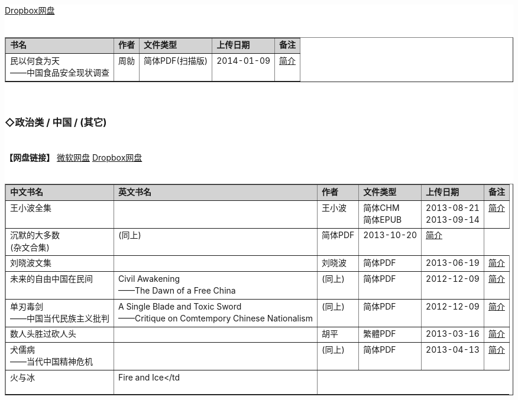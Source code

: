 <a href="https://www.dropbox.com/sh/y9xpd1s1zilrorc/w9uX3K6sDZ/%E6%94%BF%E6%B2%BB/%E4%B8%AD%E5%9B%BD/%E7%8E%AF%E5%A2%83%E6%B1%A1%E6%9F%93%E5%92%8C%E9%A3%9F%E5%93%81%E5%AE%89%E5%85%A8" rel="nofollow" target="_blank">Dropbox网盘</a><br /><br /><table border="1" cellpadding="0" cellspacing="0"><tbody><tr style="background: lightgrey;"><td><b>书名</b></td><td><b>作者</b></td><td><b>文件类型</b></td><td><b>上传日期</b></td><td><b>备注</b></td></tr><tr><td>民以何食为天<br />——中国食品安全现状调查</td><td>周勍</td><td>简体PDF(扫描版)</td><td>2014-01-09</td><td><a href="http://goo.gl/328y19" rel="nofollow" target="_blank">简介</a></td></tr></tbody></table><br /><h3>◇政治类 / 中国 / (其它)</h3><br /><b>【网盘链接】</b>  <a href="https://onedrive.live.com/redir?resid=F5B0090663FEEADA!1033" rel="nofollow" target="_blank">微软网盘</a>  <a href="https://www.dropbox.com/sh/y9xpd1s1zilrorc/lf9XBY4_Ph/%E6%94%BF%E6%B2%BB/%E4%B8%AD%E5%9B%BD/%28%E5%85%B6%E5%AE%83%29" rel="nofollow" target="_blank">Dropbox网盘</a><br /><br /><table border="1" cellpadding="0" cellspacing="0"><tbody><tr style="background: lightgrey;"><td><b>中文书名</b></td><td><b>英文书名</b></td><td><b>作者</b></td><td><b>文件类型</b></td><td><b>上传日期</b></td><td><b>备注</b></td></tr><tr><td>王小波全集</td><td></td><td>王小波</td><td>简体CHM<br />简体EPUB</td><td>2013-08-21<br />2013-09-14</td><td><a href="http://goo.gl/kaUok2" rel="nofollow" target="_blank">简介</a></td></tr><tr><td>沉默的大多数<br />(杂文合集)</td><td>(同上)</td><td>简体PDF</td><td>2013-10-20</td><td><a href="http://goo.gl/l1WO3D" rel="nofollow" target="_blank">简介</a></td></tr><tr><td>刘晓波文集</td><td></td><td>刘晓波</td><td>简体PDF</td><td>2013-06-19</td><td><a href="http://goo.gl/GlwrSX" rel="nofollow" target="_blank">简介</a></td></tr><tr><td>未来的自由中国在民间</td><td>Civil Awakening<br />——The Dawn of a Free China</td><td>(同上)</td><td>简体PDF</td><td>2012-12-09</td><td><a href="http://goo.gl/mM7on2" rel="nofollow" target="_blank">简介</a></td></tr><tr><td>单刃毒剑<br />——中国当代民族主义批判</td><td>A Single Blade and Toxic Sword<br />——Critique on Comtempory Chinese Nationalism</td><td>(同上)</td><td>简体PDF</td><td>2012-12-09</td><td><a href="http://goo.gl/KyjsCf" rel="nofollow" target="_blank">简介</a></td></tr><tr><td>数人头胜过砍人头</td><td></td><td>胡平</td><td>繁體PDF</td><td>2013-03-16</td><td><a href="http://goo.gl/U26byj" rel="nofollow" target="_blank">简介</a></td></tr><tr><td>犬儒病<br />——当代中国精神危机</td><td></td><td>(同上)</td><td>简体PDF</td><td>2013-04-13</td><td><a href="http://goo.gl/ouXJJx" rel="nofollow" target="_blank">简介</a></td></tr><tr><td>火与冰</td><td>Fire and Ice</td